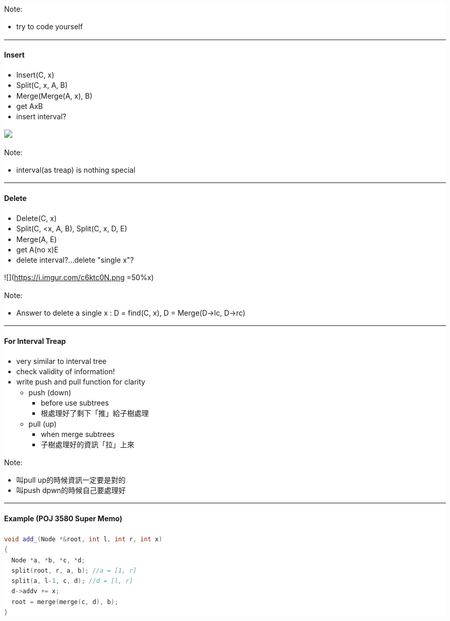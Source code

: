 
Note:
- try to code yourself


----

#### Insert

- Insert(C, x) 
- Split(C, x, A, B)
- Merge(Merge(A, x), B)
- get AxB
- <span>insert interval?</span>

![](https://i.imgur.com/sRiLDd1.png)

Note:
- interval(as treap) is nothing special 

----

#### Delete

- Delete(C, x) 
- Split(C, <x, A, B), Split(C, x, D, E) 
- Merge(A, E)
- get A(no x)E
- <span>delete interval?</span><span>...delete "single x"?</span>

![](https://i.imgur.com/c6ktc0N.png =50%x)


Note:
- Answer to delete a single x : D = find(C, x), D = Merge(D->lc, D->rc)

----

#### For Interval Treap
- very similar to interval tree
- check validity of information!
- write push and pull function for clarity
    - push (down)
        - before use subtrees
        - 根處理好了剩下「推」給子樹處理
    - pull (up)
        - when merge subtrees
        - 子樹處理好的資訊「拉」上來

Note:
- 叫pull up的時候資訊一定要是對的
- 叫push dpwn的時候自己要處理好

----

#### Example (POJ 3580 Super Memo)
```cpp
void add_(Node *&root, int l, int r, int x)
{
  Node *a, *b, *c, *d;
  split(root, r, a, b); //a = [1, r]
  split(a, l-1, c, d); //d = [l, r]
  d->addv += x;
  root = merge(merge(c, d), b);
}
```
